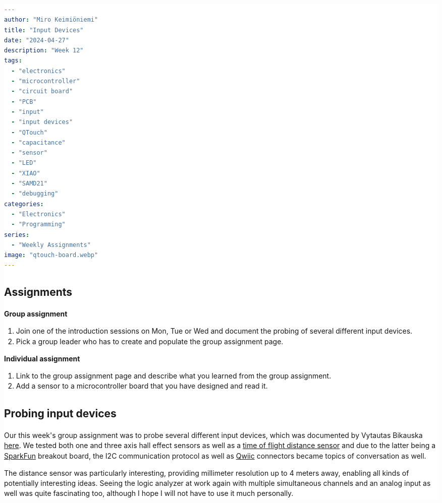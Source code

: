 ```yaml
---
author: "Miro Keimiöniemi"
title: "Input Devices"
date: "2024-04-27"
description: "Week 12"
tags: 
  - "electronics"
  - "microcontroller"
  - "circuit board"
  - "PCB"
  - "input"
  - "input devices"
  - "QTouch"
  - "capacitance"
  - "sensor"
  - "LED"
  - "XIAO"
  - "SAMD21"
  - "debugging"
categories: 
  - "Electronics"
  - "Programming"
series: 
  - "Weekly Assignments"
image: "qtouch-board.webp"
---
```


## Assignments

**Group assignment**
1. Join one of the introduction sessions on Mon, Tue or Wed and document the probing of several different input devices.
2. Pick a group leader who has to create and populate the group assignment page. 

**Individual assignment**
1. Link to the group assignment page and describe what you learned from the group assignment.
2. Add a sensor to a microcontroller board that you have designed and read it.

## Probing input devices

Our this week's group assignment was to probe several different input devices, which was documented by Vytautas Bikauska [here](https://public-df.gitlab.io/shared-documentation/inputdevices.html). We tested both one and three axis hall effect sensors as well as a [time of flight distance sensor](https://www.sparkfun.com/products/14722) and due to the latter being a [SparkFun](https://www.sparkfun.com/) breakout board, the I2C communication protocol as well as [Qwiic](https://www.sparkfun.com/qwiic) connectors became topics of conversation as well.

The distance sensor was particularly interesting, providing millimeter resolution up to 4 meters away, enabling all kinds of potentially interesting ideas. Seeing the logic analyzer at work again with multiple simultaneous channels and an analog input as well was quite fascinating too, although I hope I will not have to use it much personally. 
